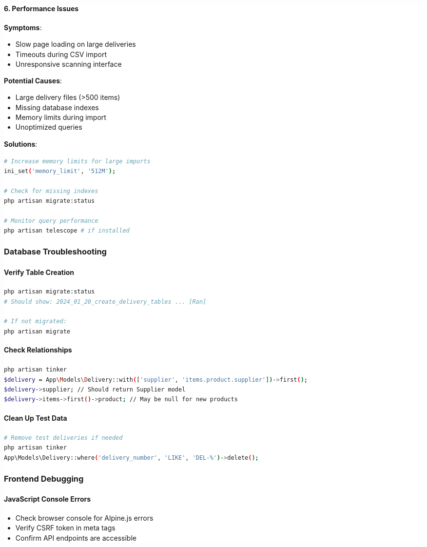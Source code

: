 #### 6. Performance Issues
**Symptoms**:
- Slow page loading on large deliveries
- Timeouts during CSV import
- Unresponsive scanning interface

**Potential Causes**:
- Large delivery files (>500 items)
- Missing database indexes
- Memory limits during import
- Unoptimized queries

**Solutions**:
```bash
# Increase memory limits for large imports
ini_set('memory_limit', '512M');

# Check for missing indexes
php artisan migrate:status

# Monitor query performance
php artisan telescope # if installed
```

### Database Troubleshooting

#### Verify Table Creation
```bash
php artisan migrate:status
# Should show: 2024_01_20_create_delivery_tables ... [Ran]

# If not migrated:
php artisan migrate
```

#### Check Relationships
```bash
php artisan tinker
$delivery = App\Models\Delivery::with(['supplier', 'items.product.supplier'])->first();
$delivery->supplier; // Should return Supplier model
$delivery->items->first()->product; // May be null for new products
```

#### Clean Up Test Data
```bash
# Remove test deliveries if needed
php artisan tinker
App\Models\Delivery::where('delivery_number', 'LIKE', 'DEL-%')->delete();
```

### Frontend Debugging

#### JavaScript Console Errors
- Check browser console for Alpine.js errors
- Verify CSRF token in meta tags
- Confirm API endpoints are accessible
